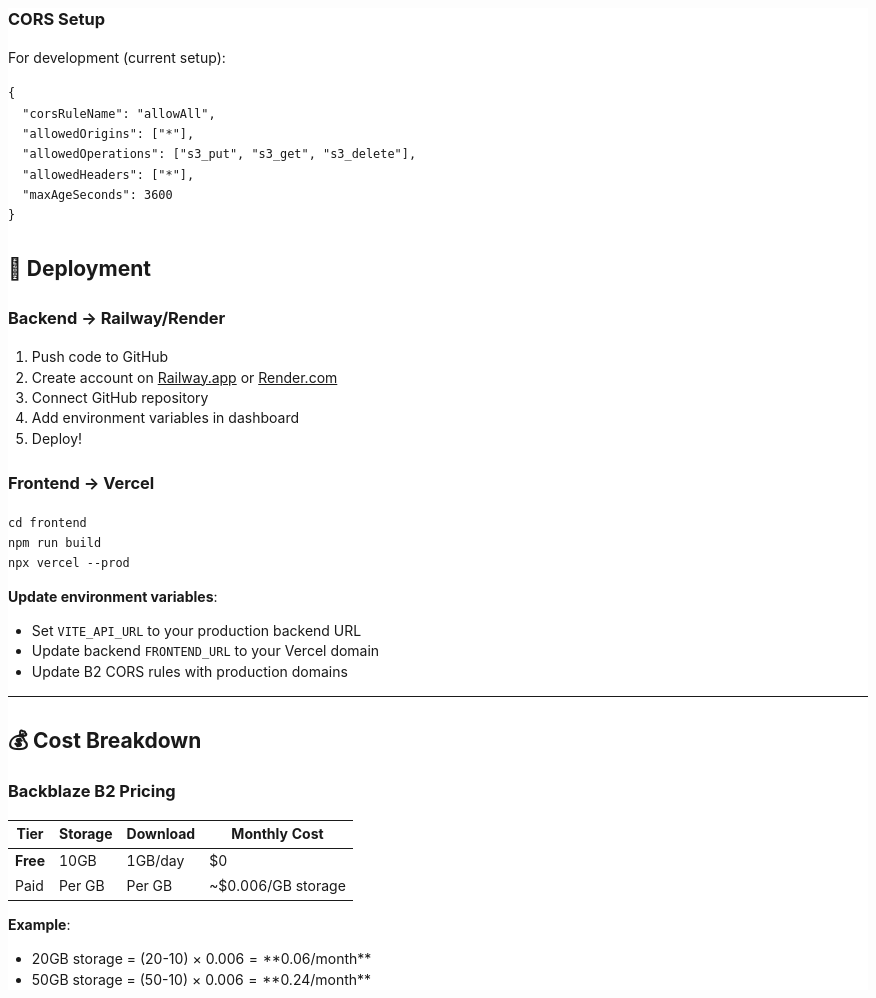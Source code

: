 ### CORS Setup

For development (current setup):
```
{
  "corsRuleName": "allowAll",
  "allowedOrigins": ["*"],
  "allowedOperations": ["s3_put", "s3_get", "s3_delete"],
  "allowedHeaders": ["*"],
  "maxAgeSeconds": 3600
}
```

## 🚀 Deployment

### Backend → Railway/Render

1. Push code to GitHub
2. Create account on [Railway.app](https://railway.app) or [Render.com](https://render.com)
3. Connect GitHub repository
4. Add environment variables in dashboard
5. Deploy!

### Frontend → Vercel

```
cd frontend
npm run build
npx vercel --prod
```

**Update environment variables**:
- Set `VITE_API_URL` to your production backend URL
- Update backend `FRONTEND_URL` to your Vercel domain
- Update B2 CORS rules with production domains

---

## 💰 Cost Breakdown

### Backblaze B2 Pricing

| Tier | Storage | Download | Monthly Cost |
|------|---------|----------|--------------|
| **Free** | 10GB | 1GB/day | $0 |
| Paid | Per GB | Per GB | ~$0.006/GB storage |

**Example**: 
- 20GB storage = (20-10) × $0.006 = **$0.06/month**
- 50GB storage = (50-10) × $0.006 = **$0.24/month**
